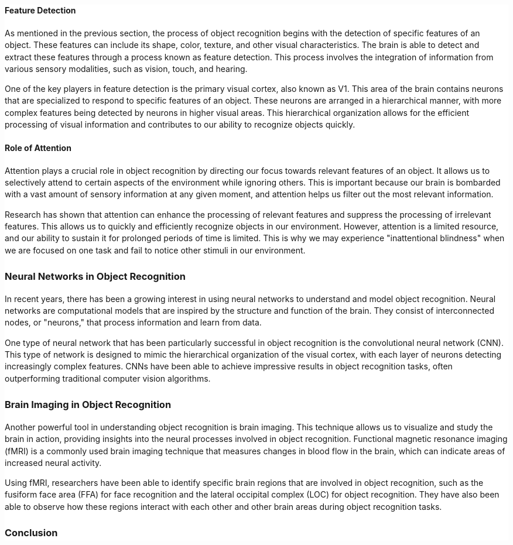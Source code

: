 #### Feature Detection

As mentioned in the previous section, the process of object recognition begins with the detection of specific features of an object. These features can include its shape, color, texture, and other visual characteristics. The brain is able to detect and extract these features through a process known as feature detection. This process involves the integration of information from various sensory modalities, such as vision, touch, and hearing.

One of the key players in feature detection is the primary visual cortex, also known as V1. This area of the brain contains neurons that are specialized to respond to specific features of an object. These neurons are arranged in a hierarchical manner, with more complex features being detected by neurons in higher visual areas. This hierarchical organization allows for the efficient processing of visual information and contributes to our ability to recognize objects quickly.

#### Role of Attention

Attention plays a crucial role in object recognition by directing our focus towards relevant features of an object. It allows us to selectively attend to certain aspects of the environment while ignoring others. This is important because our brain is bombarded with a vast amount of sensory information at any given moment, and attention helps us filter out the most relevant information.

Research has shown that attention can enhance the processing of relevant features and suppress the processing of irrelevant features. This allows us to quickly and efficiently recognize objects in our environment. However, attention is a limited resource, and our ability to sustain it for prolonged periods of time is limited. This is why we may experience "inattentional blindness" when we are focused on one task and fail to notice other stimuli in our environment.

### Neural Networks in Object Recognition

In recent years, there has been a growing interest in using neural networks to understand and model object recognition. Neural networks are computational models that are inspired by the structure and function of the brain. They consist of interconnected nodes, or "neurons," that process information and learn from data.

One type of neural network that has been particularly successful in object recognition is the convolutional neural network (CNN). This type of network is designed to mimic the hierarchical organization of the visual cortex, with each layer of neurons detecting increasingly complex features. CNNs have been able to achieve impressive results in object recognition tasks, often outperforming traditional computer vision algorithms.

### Brain Imaging in Object Recognition

Another powerful tool in understanding object recognition is brain imaging. This technique allows us to visualize and study the brain in action, providing insights into the neural processes involved in object recognition. Functional magnetic resonance imaging (fMRI) is a commonly used brain imaging technique that measures changes in blood flow in the brain, which can indicate areas of increased neural activity.

Using fMRI, researchers have been able to identify specific brain regions that are involved in object recognition, such as the fusiform face area (FFA) for face recognition and the lateral occipital complex (LOC) for object recognition. They have also been able to observe how these regions interact with each other and other brain areas during object recognition tasks.

### Conclusion
